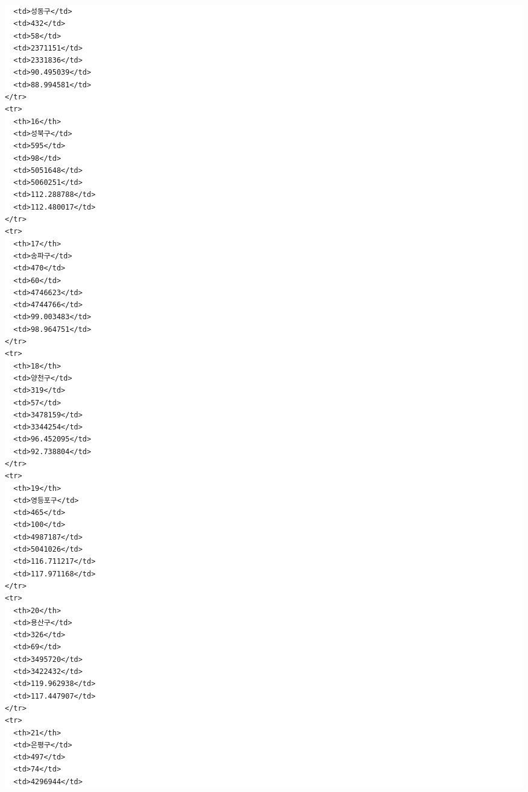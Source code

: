       <td>성동구</td>
      <td>432</td>
      <td>58</td>
      <td>2371151</td>
      <td>2331836</td>
      <td>90.495039</td>
      <td>88.994581</td>
    </tr>
    <tr>
      <th>16</th>
      <td>성북구</td>
      <td>595</td>
      <td>98</td>
      <td>5051648</td>
      <td>5060251</td>
      <td>112.288788</td>
      <td>112.480017</td>
    </tr>
    <tr>
      <th>17</th>
      <td>송파구</td>
      <td>470</td>
      <td>60</td>
      <td>4746623</td>
      <td>4744766</td>
      <td>99.003483</td>
      <td>98.964751</td>
    </tr>
    <tr>
      <th>18</th>
      <td>양천구</td>
      <td>319</td>
      <td>57</td>
      <td>3478159</td>
      <td>3344254</td>
      <td>96.452095</td>
      <td>92.738804</td>
    </tr>
    <tr>
      <th>19</th>
      <td>영등포구</td>
      <td>465</td>
      <td>100</td>
      <td>4987187</td>
      <td>5041026</td>
      <td>116.711217</td>
      <td>117.971168</td>
    </tr>
    <tr>
      <th>20</th>
      <td>용산구</td>
      <td>326</td>
      <td>69</td>
      <td>3495720</td>
      <td>3422432</td>
      <td>119.962938</td>
      <td>117.447907</td>
    </tr>
    <tr>
      <th>21</th>
      <td>은평구</td>
      <td>497</td>
      <td>74</td>
      <td>4296944</td>